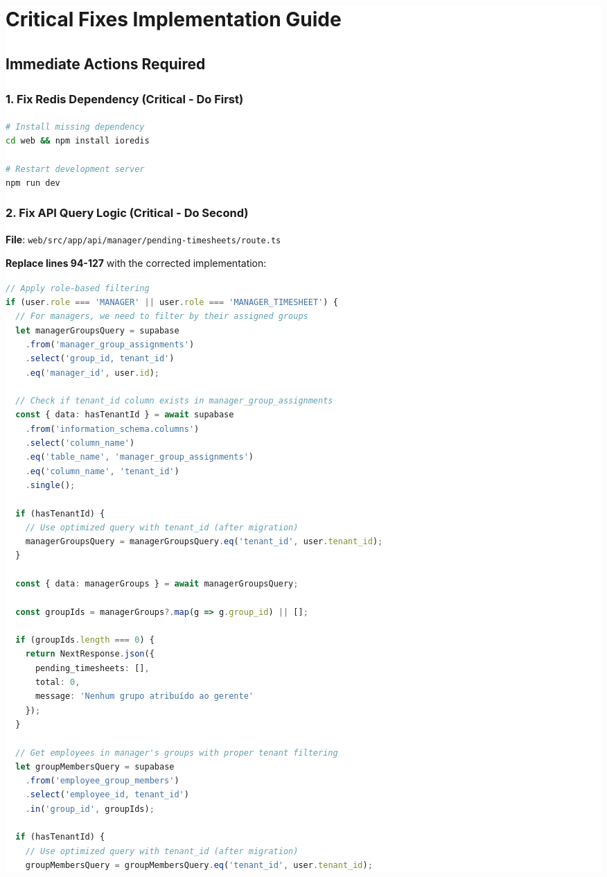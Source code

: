 # Critical Fixes Implementation Guide

## Immediate Actions Required

### 1. Fix Redis Dependency (Critical - Do First)

```bash
# Install missing dependency
cd web && npm install ioredis

# Restart development server
npm run dev
```

### 2. Fix API Query Logic (Critical - Do Second)

**File**: `web/src/app/api/manager/pending-timesheets/route.ts`

**Replace lines 94-127** with the corrected implementation:

```typescript
// Apply role-based filtering
if (user.role === 'MANAGER' || user.role === 'MANAGER_TIMESHEET') {
  // For managers, we need to filter by their assigned groups
  let managerGroupsQuery = supabase
    .from('manager_group_assignments')
    .select('group_id, tenant_id')
    .eq('manager_id', user.id);

  // Check if tenant_id column exists in manager_group_assignments
  const { data: hasTenantId } = await supabase
    .from('information_schema.columns')
    .select('column_name')
    .eq('table_name', 'manager_group_assignments')
    .eq('column_name', 'tenant_id')
    .single();

  if (hasTenantId) {
    // Use optimized query with tenant_id (after migration)
    managerGroupsQuery = managerGroupsQuery.eq('tenant_id', user.tenant_id);
  }

  const { data: managerGroups } = await managerGroupsQuery;

  const groupIds = managerGroups?.map(g => g.group_id) || [];
  
  if (groupIds.length === 0) {
    return NextResponse.json({ 
      pending_timesheets: [], 
      total: 0,
      message: 'Nenhum grupo atribuído ao gerente'
    });
  }

  // Get employees in manager's groups with proper tenant filtering
  let groupMembersQuery = supabase
    .from('employee_group_members')
    .select('employee_id, tenant_id')
    .in('group_id', groupIds);

  if (hasTenantId) {
    // Use optimized query with tenant_id (after migration)  
    groupMembersQuery = groupMembersQuery.eq('tenant_id', user.tenant_id);
```